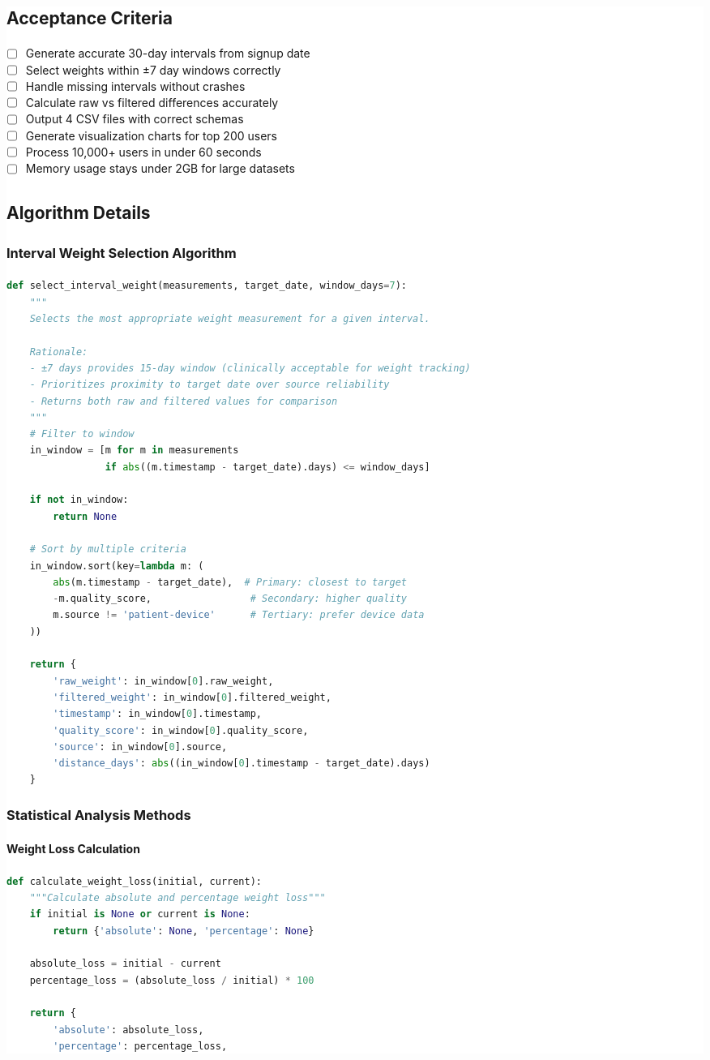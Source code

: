 ## Acceptance Criteria
- [ ] Generate accurate 30-day intervals from signup date
- [ ] Select weights within ±7 day windows correctly
- [ ] Handle missing intervals without crashes
- [ ] Calculate raw vs filtered differences accurately
- [ ] Output 4 CSV files with correct schemas
- [ ] Generate visualization charts for top 200 users
- [ ] Process 10,000+ users in under 60 seconds
- [ ] Memory usage stays under 2GB for large datasets

## Algorithm Details

### Interval Weight Selection Algorithm
```python
def select_interval_weight(measurements, target_date, window_days=7):
    """
    Selects the most appropriate weight measurement for a given interval.

    Rationale:
    - ±7 days provides 15-day window (clinically acceptable for weight tracking)
    - Prioritizes proximity to target date over source reliability
    - Returns both raw and filtered values for comparison
    """
    # Filter to window
    in_window = [m for m in measurements
                 if abs((m.timestamp - target_date).days) <= window_days]

    if not in_window:
        return None

    # Sort by multiple criteria
    in_window.sort(key=lambda m: (
        abs(m.timestamp - target_date),  # Primary: closest to target
        -m.quality_score,                 # Secondary: higher quality
        m.source != 'patient-device'      # Tertiary: prefer device data
    ))

    return {
        'raw_weight': in_window[0].raw_weight,
        'filtered_weight': in_window[0].filtered_weight,
        'timestamp': in_window[0].timestamp,
        'quality_score': in_window[0].quality_score,
        'source': in_window[0].source,
        'distance_days': abs((in_window[0].timestamp - target_date).days)
    }
```

### Statistical Analysis Methods

#### Weight Loss Calculation
```python
def calculate_weight_loss(initial, current):
    """Calculate absolute and percentage weight loss"""
    if initial is None or current is None:
        return {'absolute': None, 'percentage': None}

    absolute_loss = initial - current
    percentage_loss = (absolute_loss / initial) * 100

    return {
        'absolute': absolute_loss,
        'percentage': percentage_loss,
```